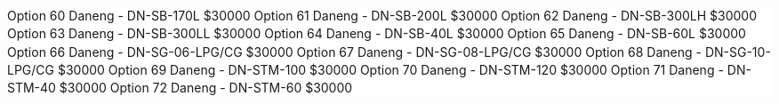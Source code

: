<td style='padding: 10px; background-color: #037E8A; color: #FFFFFF;'>Option 60</td>
<td style='padding: 10px; background-color: #037E8A; color: #FFFFFF;'>Daneng - DN-SB-170L</td>
<td style='padding: 10px;'>$30000</td>
</tr>
<tr>
<td style='padding: 10px; background-color: #037E8A; color: #FFFFFF;'>Option 61</td>
<td style='padding: 10px; background-color: #037E8A; color: #FFFFFF;'>Daneng - DN-SB-200L</td>
<td style='padding: 10px;'>$30000</td>
</tr>
<tr>
<td style='padding: 10px; background-color: #037E8A; color: #FFFFFF;'>Option 62</td>
<td style='padding: 10px; background-color: #037E8A; color: #FFFFFF;'>Daneng - DN-SB-300LH</td>
<td style='padding: 10px;'>$30000</td>
</tr>
<tr>
<td style='padding: 10px; background-color: #037E8A; color: #FFFFFF;'>Option 63</td>
<td style='padding: 10px; background-color: #037E8A; color: #FFFFFF;'>Daneng - DN-SB-300LL</td>
<td style='padding: 10px;'>$30000</td>
</tr>
<tr>
<td style='padding: 10px; background-color: #037E8A; color: #FFFFFF;'>Option 64</td>
<td style='padding: 10px; background-color: #037E8A; color: #FFFFFF;'>Daneng - DN-SB-40L</td>
<td style='padding: 10px;'>$30000</td>
</tr>
<tr>
<td style='padding: 10px; background-color: #037E8A; color: #FFFFFF;'>Option 65</td>
<td style='padding: 10px; background-color: #037E8A; color: #FFFFFF;'>Daneng - DN-SB-60L</td>
<td style='padding: 10px;'>$30000</td>
</tr>
<tr>
<td style='padding: 10px; background-color: #037E8A; color: #FFFFFF;'>Option 66</td>
<td style='padding: 10px; background-color: #037E8A; color: #FFFFFF;'>Daneng - DN-SG-06-LPG/CG</td>
<td style='padding: 10px;'>$30000</td>
</tr>
<tr>
<td style='padding: 10px; background-color: #037E8A; color: #FFFFFF;'>Option 67</td>
<td style='padding: 10px; background-color: #037E8A; color: #FFFFFF;'>Daneng - DN-SG-08-LPG/CG</td>
<td style='padding: 10px;'>$30000</td>
</tr>
<tr>
<td style='padding: 10px; background-color: #037E8A; color: #FFFFFF;'>Option 68</td>
<td style='padding: 10px; background-color: #037E8A; color: #FFFFFF;'>Daneng - DN-SG-10-LPG/CG</td>
<td style='padding: 10px;'>$30000</td>
</tr>
<tr>
<td style='padding: 10px; background-color: #037E8A; color: #FFFFFF;'>Option 69</td>
<td style='padding: 10px; background-color: #037E8A; color: #FFFFFF;'>Daneng - DN-STM-100</td>
<td style='padding: 10px;'>$30000</td>
</tr>
<tr>
<td style='padding: 10px; background-color: #037E8A; color: #FFFFFF;'>Option 70</td>
<td style='padding: 10px; background-color: #037E8A; color: #FFFFFF;'>Daneng - DN-STM-120</td>
<td style='padding: 10px;'>$30000</td>
</tr>
<tr>
<td style='padding: 10px; background-color: #037E8A; color: #FFFFFF;'>Option 71</td>
<td style='padding: 10px; background-color: #037E8A; color: #FFFFFF;'>Daneng - DN-STM-40</td>
<td style='padding: 10px;'>$30000</td>
</tr>
<tr>
<td style='padding: 10px; background-color: #037E8A; color: #FFFFFF;'>Option 72</td>
<td style='padding: 10px; background-color: #037E8A; color: #FFFFFF;'>Daneng - DN-STM-60</td>
<td style='padding: 10px;'>$30000</td>
</tr>